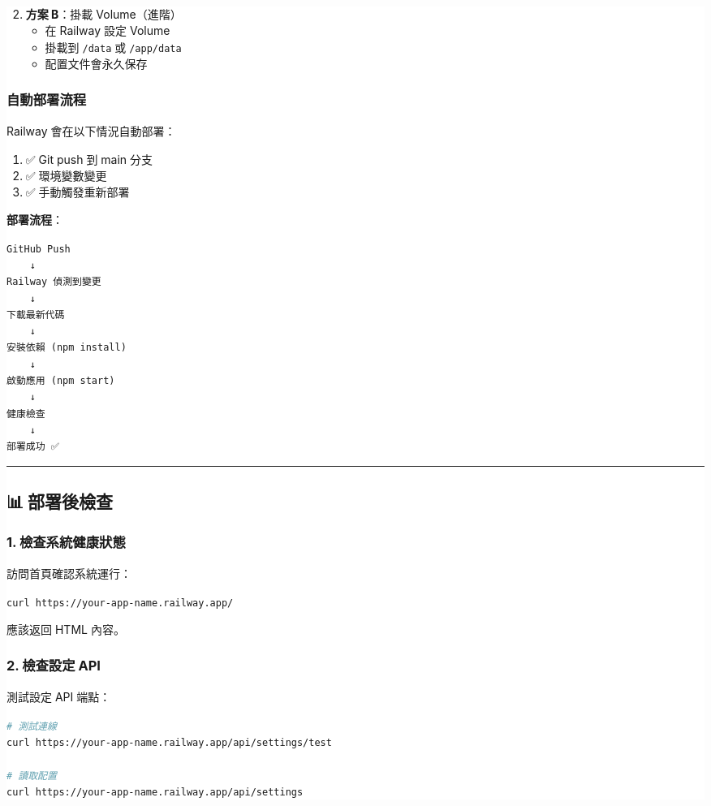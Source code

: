 2. **方案 B**：掛載 Volume（進階）
   - 在 Railway 設定 Volume
   - 掛載到 `/data` 或 `/app/data`
   - 配置文件會永久保存

### 自動部署流程

Railway 會在以下情況自動部署：

1. ✅ Git push 到 main 分支
2. ✅ 環境變數變更
3. ✅ 手動觸發重新部署

**部署流程**：
```
GitHub Push
    ↓
Railway 偵測到變更
    ↓
下載最新代碼
    ↓
安裝依賴 (npm install)
    ↓
啟動應用 (npm start)
    ↓
健康檢查
    ↓
部署成功 ✅
```

---

## 📊 部署後檢查

### 1. 檢查系統健康狀態

訪問首頁確認系統運行：
```bash
curl https://your-app-name.railway.app/
```

應該返回 HTML 內容。

### 2. 檢查設定 API

測試設定 API 端點：
```bash
# 測試連線
curl https://your-app-name.railway.app/api/settings/test

# 讀取配置
curl https://your-app-name.railway.app/api/settings
```
